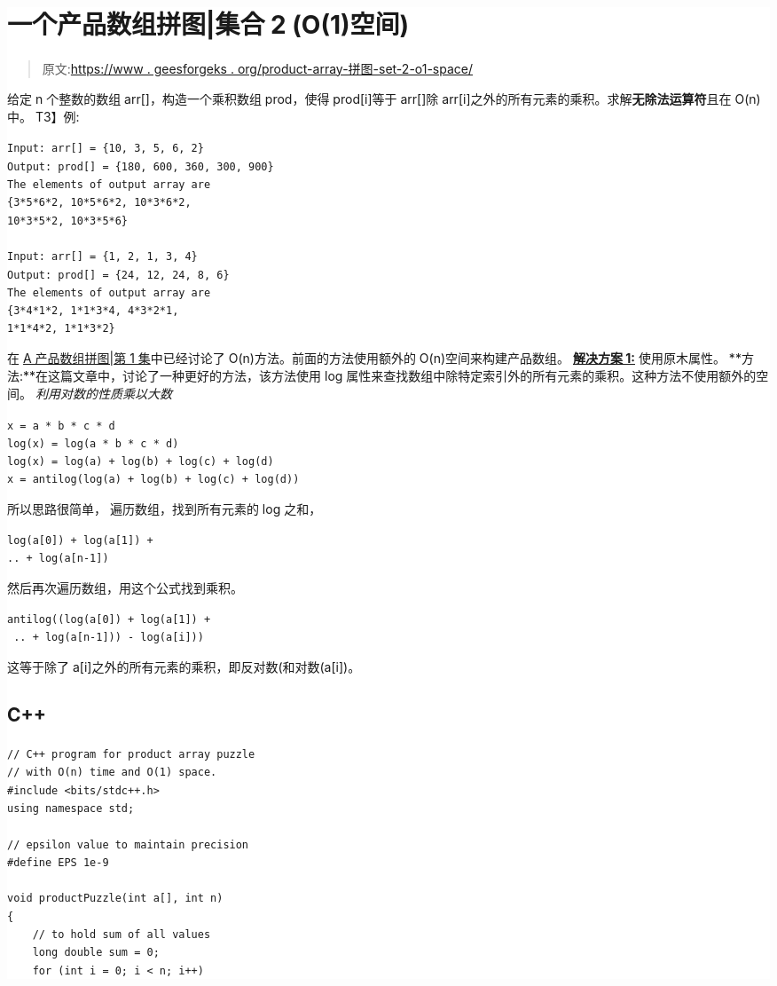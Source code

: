 # 一个产品数组拼图|集合 2 (O(1)空间)

> 原文:[https://www . geesforgeks . org/product-array-拼图-set-2-o1-space/](https://www.geeksforgeeks.org/product-array-puzzle-set-2-o1-space/)

给定 n 个整数的数组 arr[]，构造一个乘积数组 prod[](大小相同)，使得 prod[i]等于 arr[]除 arr[i]之外的所有元素的乘积。求解**无除法运算符**且在 O(n)中。
T3】例:

```
Input: arr[] = {10, 3, 5, 6, 2}
Output: prod[] = {180, 600, 360, 300, 900}
The elements of output array are 
{3*5*6*2, 10*5*6*2, 10*3*6*2, 
10*3*5*2, 10*3*5*6}

Input: arr[] = {1, 2, 1, 3, 4}
Output: prod[] = {24, 12, 24, 8, 6}
The elements of output array are 
{3*4*1*2, 1*1*3*4, 4*3*2*1, 
1*1*4*2, 1*1*3*2}
```

在 [A 产品数组拼图|第 1 集](https://www.geeksforgeeks.org/a-product-array-puzzle/)中已经讨论了 O(n)方法。前面的方法使用额外的 O(n)空间来构建产品数组。
**<u>解决方案 1:</u>** 使用原木属性。
**方法:**在这篇文章中，讨论了一种更好的方法，该方法使用 log 属性来查找数组中除特定索引外的所有元素的乘积。这种方法不使用额外的空间。
*利用对数的性质乘以大数*

```
x = a * b * c * d
log(x) = log(a * b * c * d)
log(x) = log(a) + log(b) + log(c) + log(d)
x = antilog(log(a) + log(b) + log(c) + log(d))
```

所以思路很简单，
遍历数组，找到所有元素的 log 之和，

```
log(a[0]) + log(a[1]) + 
.. + log(a[n-1])
```

然后再次遍历数组，用这个公式找到乘积。

```
antilog((log(a[0]) + log(a[1]) +
 .. + log(a[n-1])) - log(a[i]))
```

这等于除了 a[i]之外的所有元素的乘积，即反对数(和对数(a[i])。

## C++

```
// C++ program for product array puzzle
// with O(n) time and O(1) space.
#include <bits/stdc++.h>
using namespace std;

// epsilon value to maintain precision
#define EPS 1e-9

void productPuzzle(int a[], int n)
{
    // to hold sum of all values
    long double sum = 0;
    for (int i = 0; i < n; i++)
```